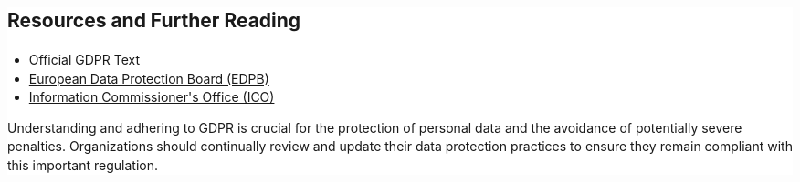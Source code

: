 ## Resources and Further Reading

- [Official GDPR Text](https://eur-lex.europa.eu/legal-content/EN/TXT/?uri=CELEX%3A32016R0679)
- [European Data Protection Board (EDPB)](https://edpb.europa.eu/edpb_en)
- [Information Commissioner's Office (ICO)](https://ico.org.uk/for-organisations/guide-to-data-protection/guide-to-the-general-data-protection-regulation-gdpr/)

Understanding and adhering to GDPR is crucial for the protection of personal data and the avoidance of potentially severe penalties. Organizations should continually review and update their data protection practices to ensure they remain compliant with this important regulation.